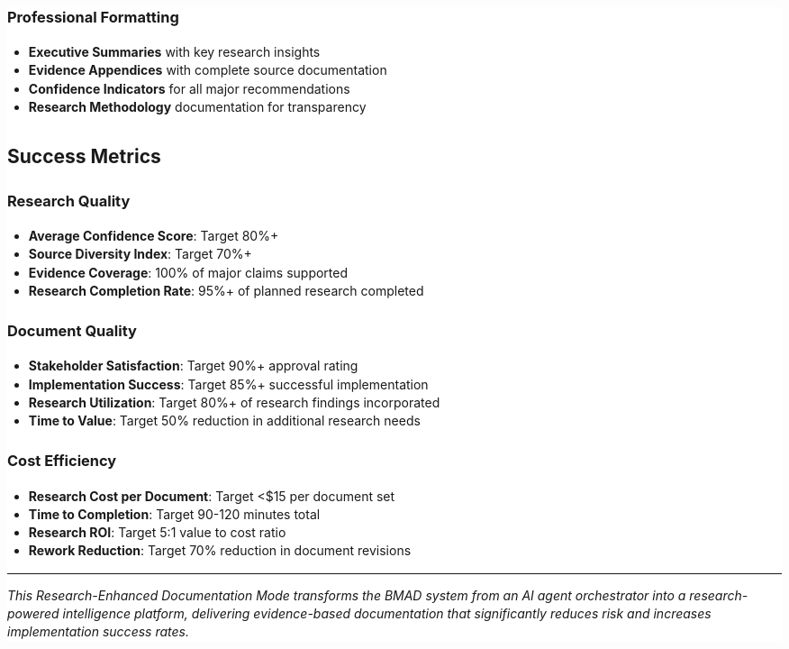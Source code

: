 ### Professional Formatting
- **Executive Summaries** with key research insights
- **Evidence Appendices** with complete source documentation
- **Confidence Indicators** for all major recommendations
- **Research Methodology** documentation for transparency

## Success Metrics

### Research Quality
- **Average Confidence Score**: Target 80%+
- **Source Diversity Index**: Target 70%+
- **Evidence Coverage**: 100% of major claims supported
- **Research Completion Rate**: 95%+ of planned research completed

### Document Quality
- **Stakeholder Satisfaction**: Target 90%+ approval rating
- **Implementation Success**: Target 85%+ successful implementation
- **Research Utilization**: Target 80%+ of research findings incorporated
- **Time to Value**: Target 50% reduction in additional research needs

### Cost Efficiency
- **Research Cost per Document**: Target <$15 per document set
- **Time to Completion**: Target 90-120 minutes total
- **Research ROI**: Target 5:1 value to cost ratio
- **Rework Reduction**: Target 70% reduction in document revisions

---

*This Research-Enhanced Documentation Mode transforms the BMAD system from an AI agent orchestrator into a research-powered intelligence platform, delivering evidence-based documentation that significantly reduces risk and increases implementation success rates.*
